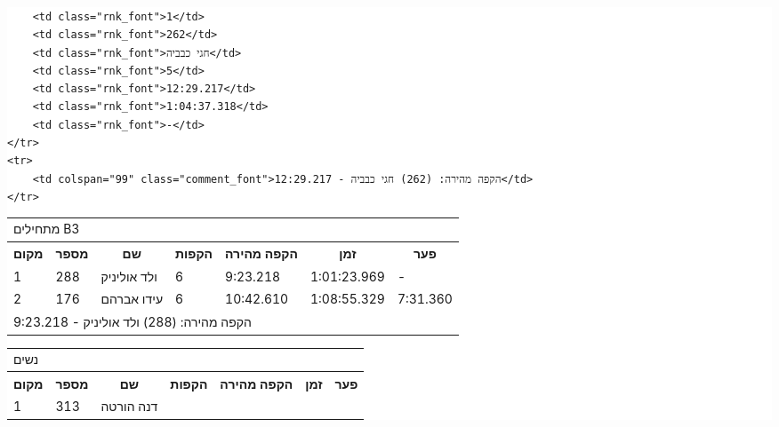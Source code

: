         <td class="rnk_font">1</td>
        <td class="rnk_font">262</td>
        <td class="rnk_font">חגי כבביה</td>
        <td class="rnk_font">5</td>
        <td class="rnk_font">12:29.217</td>
        <td class="rnk_font">1:04:37.318</td>
        <td class="rnk_font">-</td>
    </tr>
    <tr>
        <td colspan="99" class="comment_font">הקפה מהירה: (262) חגי כבביה - 12:29.217</td>
    </tr>
</table>
<table class="line_color">
    <tr>
        <td colspan="99" class="title_font">מתחילים B3</td>
    </tr>
    <tr class="rnkh_bkcolor">
        <th class="rnkh_font">מקום</th>
        <th class="rnkh_font">מספר</th>
        <th class="rnkh_font">שם</th>
        <th class="rnkh_font">הקפות</th>
        <th class="rnkh_font">הקפה מהירה</th>
        <th class="rnkh_font">זמן</th>
        <th class="rnkh_font">פער</th>
    </tr>
    <tr class="rnk_bkcolor EvenRow">
        <td class="rnk_font">1</td>
        <td class="rnk_font">288</td>
        <td class="rnk_font">ולד אוליניק</td>
        <td class="rnk_font">6</td>
        <td class="rnk_font">9:23.218</td>
        <td class="rnk_font">1:01:23.969</td>
        <td class="rnk_font">-</td>
    </tr>
    <tr class="rnk_bkcolor OddRow">
        <td class="rnk_font">2</td>
        <td class="rnk_font">176</td>
        <td class="rnk_font">עידו אברהם</td>
        <td class="rnk_font">6</td>
        <td class="rnk_font">10:42.610</td>
        <td class="rnk_font">1:08:55.329</td>
        <td class="rnk_font">7:31.360</td>
    </tr>
    <tr>
        <td colspan="99" class="comment_font">הקפה מהירה: (288) ולד אוליניק - 9:23.218</td>
    </tr>
</table>
<table class="line_color">
    <tr>
        <td colspan="99" class="title_font">נשים</td>
    </tr>
    <tr class="rnkh_bkcolor">
        <th class="rnkh_font">מקום</th>
        <th class="rnkh_font">מספר</th>
        <th class="rnkh_font">שם</th>
        <th class="rnkh_font">הקפות</th>
        <th class="rnkh_font">הקפה מהירה</th>
        <th class="rnkh_font">זמן</th>
        <th class="rnkh_font">פער</th>
    </tr>
    <tr class="rnk_bkcolor EvenRow">
        <td class="rnk_font">1</td>
        <td class="rnk_font">313</td>
        <td class="rnk_font">דנה הורטה</td>